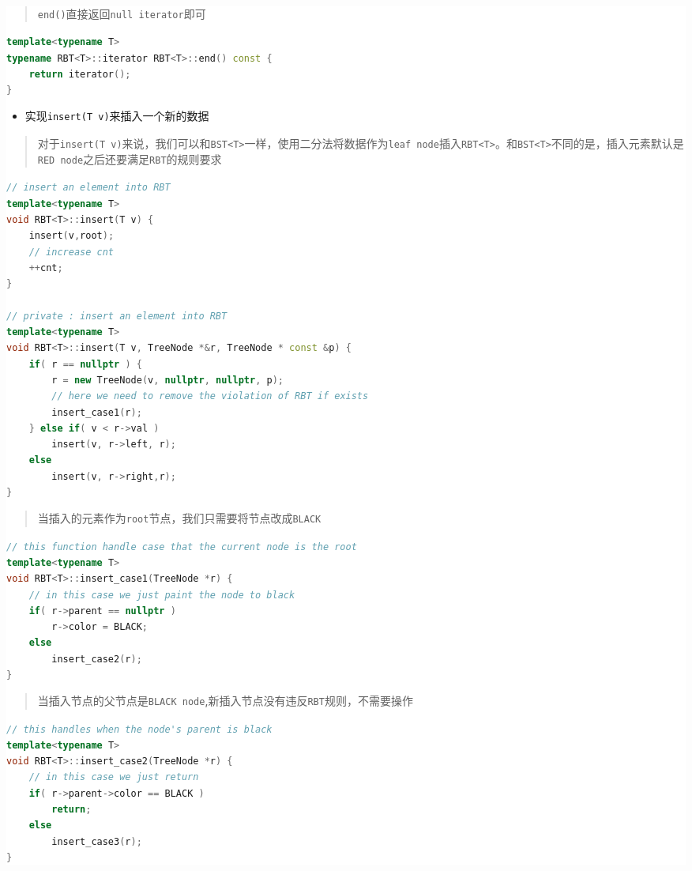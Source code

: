 > `end()`直接返回`null iterator`即可

```cpp
template<typename T>
typename RBT<T>::iterator RBT<T>::end() const {
    return iterator();
}

```

* 实现`insert(T v)`来插入一个新的数据

> 对于`insert(T v)`来说，我们可以和`BST<T>`一样，使用二分法将数据作为`leaf node`插入`RBT<T>`。和`BST<T>`不同的是，插入元素默认是`RED node`之后还要满足`RBT`的规则要求

```cpp
// insert an element into RBT
template<typename T>
void RBT<T>::insert(T v) {
    insert(v,root);
    // increase cnt
    ++cnt;
}

// private : insert an element into RBT
template<typename T>
void RBT<T>::insert(T v, TreeNode *&r, TreeNode * const &p) {
    if( r == nullptr ) {
        r = new TreeNode(v, nullptr, nullptr, p);
        // here we need to remove the violation of RBT if exists
        insert_case1(r);
    } else if( v < r->val )
        insert(v, r->left, r);
    else
        insert(v, r->right,r);
}
```

> 当插入的元素作为`root`节点，我们只需要将节点改成`BLACK`

```cpp
// this function handle case that the current node is the root
template<typename T>
void RBT<T>::insert_case1(TreeNode *r) {
    // in this case we just paint the node to black
    if( r->parent == nullptr )
        r->color = BLACK;
    else
        insert_case2(r);
}
```

> 当插入节点的父节点是`BLACK node`,新插入节点没有违反`RBT`规则，不需要操作

```cpp
// this handles when the node's parent is black
template<typename T>
void RBT<T>::insert_case2(TreeNode *r) {
    // in this case we just return
    if( r->parent->color == BLACK )
        return;
    else
        insert_case3(r);
}
```
